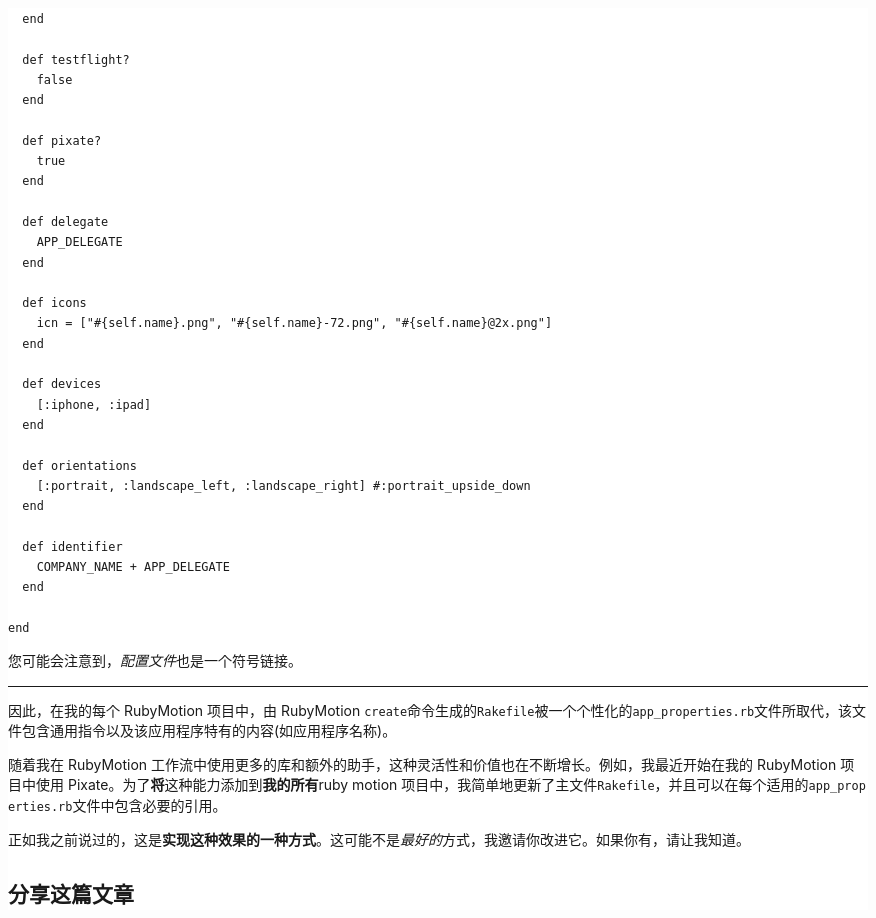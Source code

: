 ```
  end

  def testflight?
    false
  end

  def pixate?
    true
  end

  def delegate
    APP_DELEGATE
  end

  def icons
    icn = ["#{self.name}.png", "#{self.name}-72.png", "#{self.name}@2x.png"]
  end

  def devices
    [:iphone, :ipad]
  end

  def orientations
    [:portrait, :landscape_left, :landscape_right] #:portrait_upside_down
  end

  def identifier
    COMPANY_NAME + APP_DELEGATE
  end

end
```

您可能会注意到，*配置文件*也是一个符号链接。

* * *

因此，在我的每个 RubyMotion 项目中，由 RubyMotion `create`命令生成的`Rakefile`被一个个性化的`app_properties.rb`文件所取代，该文件包含通用指令以及该应用程序特有的内容(如应用程序名称)。

随着我在 RubyMotion 工作流中使用更多的库和额外的助手，这种灵活性和价值也在不断增长。例如，我最近开始在我的 RubyMotion 项目中使用 Pixate。为了**将**这种能力添加到**我的所有**ruby motion 项目中，我简单地更新了主文件`Rakefile`，并且可以在每个适用的`app_properties.rb`文件中包含必要的引用。

正如我之前说过的，这是**实现这种效果的一种方式**。这可能不是*最好的*方式，我邀请你改进它。如果你有，请让我知道。

## 分享这篇文章